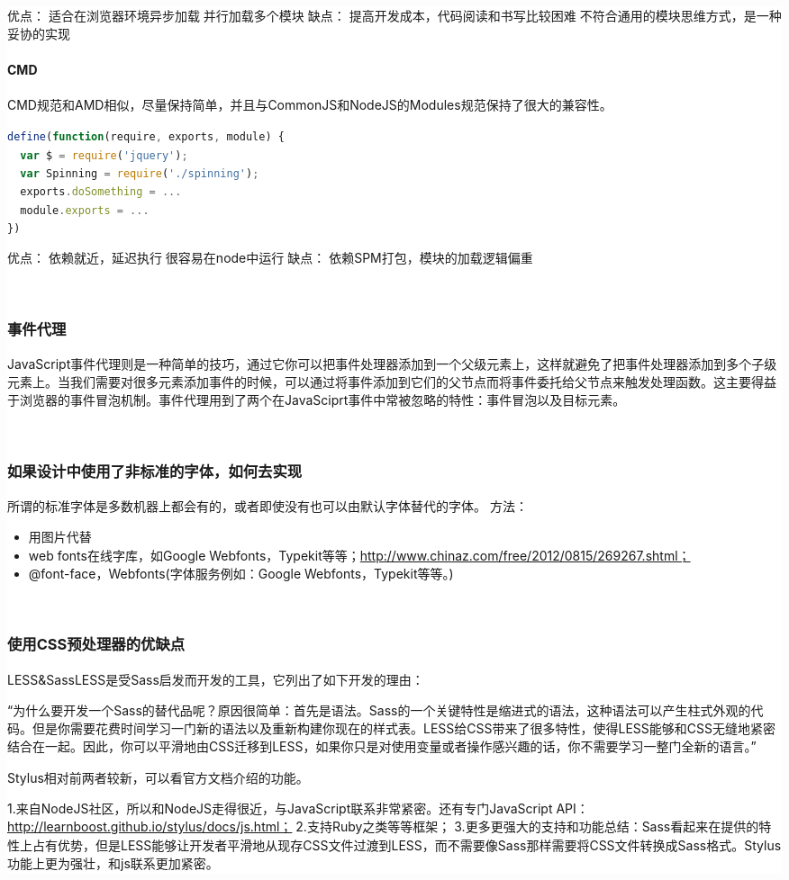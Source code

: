 优点：
适合在浏览器环境异步加载
并行加载多个模块
缺点：
提高开发成本，代码阅读和书写比较困难
不符合通用的模块思维方式，是一种妥协的实现

#### CMD

CMD规范和AMD相似，尽量保持简单，并且与CommonJS和NodeJS的Modules规范保持了很大的兼容性。

```javascript
define(function(require, exports, module) {  
  var $ = require('jquery');  
  var Spinning = require('./spinning');  
  exports.doSomething = ...  
  module.exports = ...  
})  
```

优点：
依赖就近，延迟执行
很容易在node中运行
缺点：
依赖SPM打包，模块的加载逻辑偏重
  
<br/>
  
### 事件代理

JavaScript事件代理则是一种简单的技巧，通过它你可以把事件处理器添加到一个父级元素上，这样就避免了把事件处理器添加到多个子级元素上。当我们需要对很多元素添加事件的时候，可以通过将事件添加到它们的父节点而将事件委托给父节点来触发处理函数。这主要得益于浏览器的事件冒泡机制。事件代理用到了两个在JavaSciprt事件中常被忽略的特性：事件冒泡以及目标元素。
  
<br/>
  
### 如果设计中使用了非标准的字体，如何去实现

所谓的标准字体是多数机器上都会有的，或者即使没有也可以由默认字体替代的字体。
方法：
* 用图片代替
* web fonts在线字库，如Google Webfonts，Typekit等等；http://www.chinaz.com/free/2012/0815/269267.shtml；
* @font-face，Webfonts(字体服务例如：Google Webfonts，Typekit等等。)
  
<br/>
  
### 使用CSS预处理器的优缺点

LESS&SassLESS是受Sass启发而开发的工具，它列出了如下开发的理由：

“为什么要开发一个Sass的替代品呢？原因很简单：首先是语法。Sass的一个关键特性是缩进式的语法，这种语法可以产生柱式外观的代码。但是你需要花费时间学习一门新的语法以及重新构建你现在的样式表。LESS给CSS带来了很多特性，使得LESS能够和CSS无缝地紧密结合在一起。因此，你可以平滑地由CSS迁移到LESS，如果你只是对使用变量或者操作感兴趣的话，你不需要学习一整门全新的语言。”

Stylus相对前两者较新，可以看官方文档介绍的功能。

1.来自NodeJS社区，所以和NodeJS走得很近，与JavaScript联系非常紧密。还有专门JavaScript API：http://learnboost.github.io/stylus/docs/js.html；
2.支持Ruby之类等等框架；
3.更多更强大的支持和功能总结：Sass看起来在提供的特性上占有优势，但是LESS能够让开发者平滑地从现存CSS文件过渡到LESS，而不需要像Sass那样需要将CSS文件转换成Sass格式。Stylus功能上更为强壮，和js联系更加紧密。
  